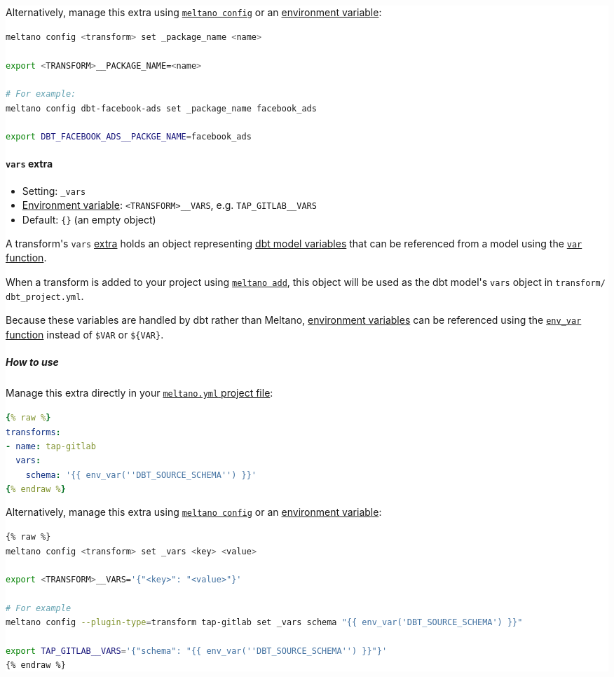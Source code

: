 Alternatively, manage this extra using [`meltano config`](/reference/command-line-interface#config) or an [environment variable](/reference/configuration#configuring-settings):

```bash
meltano config <transform> set _package_name <name>

export <TRANSFORM>__PACKAGE_NAME=<name>

# For example:
meltano config dbt-facebook-ads set _package_name facebook_ads

export DBT_FACEBOOK_ADS__PACKGE_NAME=facebook_ads
```

#### `vars` extra

- Setting: `_vars`
- [Environment variable](/reference/configuration#configuring-settings): `<TRANSFORM>__VARS`, e.g. `TAP_GITLAB__VARS`
- Default: `{}` (an empty object)

A transform's `vars` [extra](/reference/configuration#plugin-extras) holds an object representing [dbt model variables](https://docs.getdbt.com/docs/building-a-dbt-project/building-models/using-variables)
that can be referenced from a model using the [`var` function](https://docs.getdbt.com/reference/dbt-jinja-functions/var).

When a transform is added to your project using [`meltano add`](/reference/command-line-interface#add), this object will be used as the dbt model's `vars` object in `transform/dbt_project.yml`.

Because these variables are handled by dbt rather than Meltano, [environment variables](/reference/configuration#expansion-in-setting-values) can be referenced using the [`env_var` function](https://docs.getdbt.com/reference/dbt-jinja-functions/env_var) instead of `$VAR` or `${VAR}`.

##### How to use

Manage this extra directly in your [`meltano.yml` project file](/reference/project#meltano-yml-project-file):

```yaml
{% raw %}
transforms:
- name: tap-gitlab
  vars:
    schema: '{{ env_var(''DBT_SOURCE_SCHEMA'') }}'
{% endraw %}
```

Alternatively, manage this extra using [`meltano config`](/reference/command-line-interface#config) or an [environment variable](/reference/configuration#configuring-settings):

```bash
{% raw %}
meltano config <transform> set _vars <key> <value>

export <TRANSFORM>__VARS='{"<key>": "<value>"}'

# For example
meltano config --plugin-type=transform tap-gitlab set _vars schema "{{ env_var('DBT_SOURCE_SCHEMA') }}"

export TAP_GITLAB__VARS='{"schema": "{{ env_var(''DBT_SOURCE_SCHEMA'') }}"}'
{% endraw %}
```
